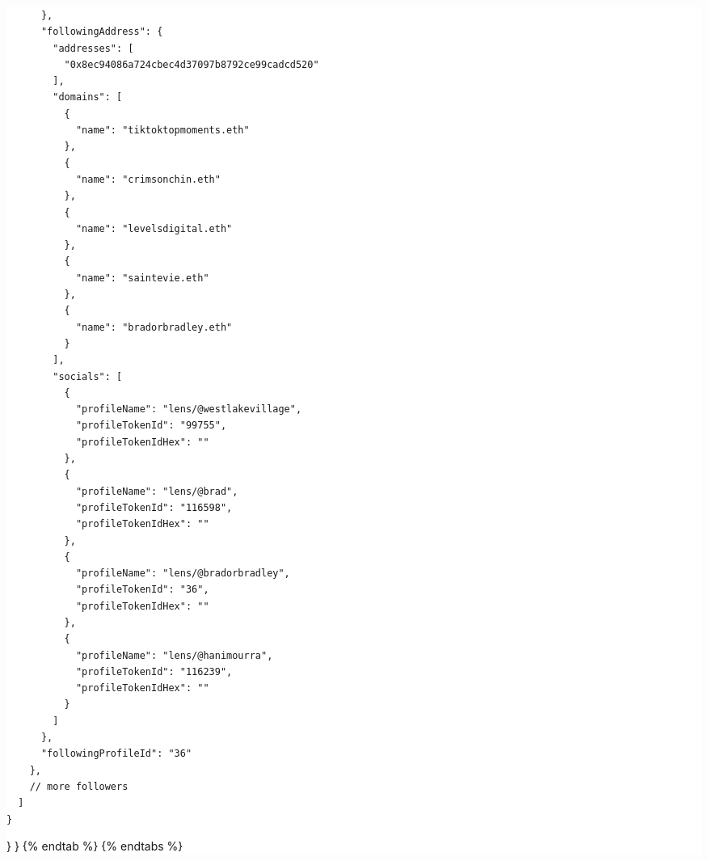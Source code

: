           },
          "followingAddress": {
            "addresses": [
              "0x8ec94086a724cbec4d37097b8792ce99cadcd520"
            ],
            "domains": [
              {
                "name": "tiktoktopmoments.eth"
              },
              {
                "name": "crimsonchin.eth"
              },
              {
                "name": "levelsdigital.eth"
              },
              {
                "name": "saintevie.eth"
              },
              {
                "name": "bradorbradley.eth"
              }
            ],
            "socials": [
              {
                "profileName": "lens/@westlakevillage",
                "profileTokenId": "99755",
                "profileTokenIdHex": ""
              },
              {
                "profileName": "lens/@brad",
                "profileTokenId": "116598",
                "profileTokenIdHex": ""
              },
              {
                "profileName": "lens/@bradorbradley",
                "profileTokenId": "36",
                "profileTokenIdHex": ""
              },
              {
                "profileName": "lens/@hanimourra",
                "profileTokenId": "116239",
                "profileTokenIdHex": ""
              }
            ]
          },
          "followingProfileId": "36"
        },
        // more followers
      ]
    }
  }
}
</code></pre>
{% endtab %}
{% endtabs %}
